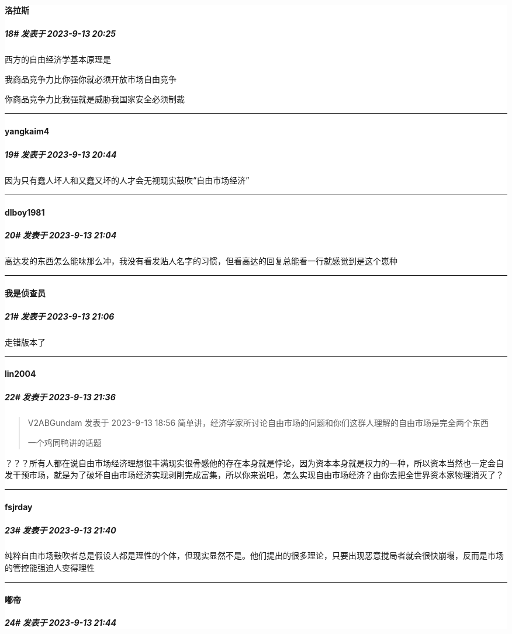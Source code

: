 ####  洛拉斯  
##### 18#       发表于 2023-9-13 20:25

西方的自由经济学基本原理是

我商品竞争力比你强你就必须开放市场自由竞争

你商品竞争力比我强就是威胁我国家安全必须制裁

*****

####  yangkaim4  
##### 19#       发表于 2023-9-13 20:44

因为只有蠢人坏人和又蠢又坏的人才会无视现实鼓吹“自由市场经济”

*****

####  dlboy1981  
##### 20#       发表于 2023-9-13 21:04

高达发的东西怎么能味那么冲，我没有看发贴人名字的习惯，但看高达的回复总能看一行就感觉到是这个崽种

*****

####  我是侦查员  
##### 21#       发表于 2023-9-13 21:06

走错版本了

*****

####  lin2004  
##### 22#       发表于 2023-9-13 21:36

<blockquote>V2ABGundam 发表于 2023-9-13 18:56
简单讲，经济学家所讨论自由市场的问题和你们这群人理解的自由市场是完全两个东西

一个鸡同鸭讲的话题

</blockquote>
？？？所有人都在说自由市场经济理想很丰满现实很骨感他的存在本身就是悖论，因为资本本身就是权力的一种，所以资本当然也一定会自发干预市场，就是为了破坏自由市场经济实现剥削完成富集，所以你来说吧，怎么实现自由市场经济？由你去把全世界资本家物理消灭了？

*****

####  fsjrday  
##### 23#       发表于 2023-9-13 21:40

纯粹自由市场鼓吹者总是假设人都是理性的个体，但现实显然不是。他们提出的很多理论，只要出现恶意搅局者就会很快崩塌，反而是市场的管控能强迫人变得理性

*****

####  嘟帝  
##### 24#       发表于 2023-9-13 21:44

